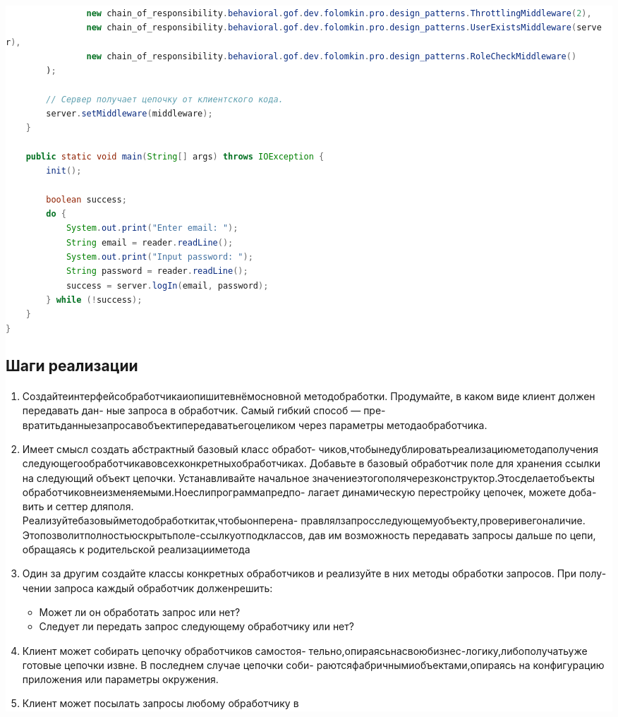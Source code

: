 ```java
                new chain_of_responsibility.behavioral.gof.dev.folomkin.pro.design_patterns.ThrottlingMiddleware(2),
                new chain_of_responsibility.behavioral.gof.dev.folomkin.pro.design_patterns.UserExistsMiddleware(server),
                new chain_of_responsibility.behavioral.gof.dev.folomkin.pro.design_patterns.RoleCheckMiddleware()
        );

        // Сервер получает цепочку от клиентского кода.
        server.setMiddleware(middleware);
    }

    public static void main(String[] args) throws IOException {
        init();

        boolean success;
        do {
            System.out.print("Enter email: ");
            String email = reader.readLine();
            System.out.print("Input password: ");
            String password = reader.readLine();
            success = server.logIn(email, password);
        } while (!success);
    }
}

```

## Шаги реализации

1. Создайтеинтерфейсобработчикаиопишитевнёмосновной
   методобработки.
   Продумайте, в каком виде клиент должен передавать дан-
   ные запроса в обработчик. Самый гибкий способ — пре-
   вратитьданныезапросавобъектипередаватьегоцеликом
   через параметры методаобработчика.

2. Имеет смысл создать абстрактный базовый класс обработ-
   чиков,чтобынедублироватьреализациюметодаполучения
   следующегообработчикавовсехконкретныхобработчиках.
   Добавьте в базовый обработчик поле для хранения ссылки
   на следующий объект цепочки. Устанавливайте начальное
   значениеэтогополячерезконструктор.Этосделаетобъекты
   обработчиковнеизменяемыми.Ноеслипрограммапредпо-
   лагает динамическую перестройку цепочек, можете доба-
   вить и сеттер дляполя.<br>
   Реализуйтебазовыйметодобработкитак,чтобыонперена-
   правлялзапросследующемуобъекту,проверивегоналичие.
   Этопозволитполностьюскрытьполе-ссылкуотподклассов,
   дав им возможность передавать запросы дальше по цепи,
   обращаясь к родительской реализацииметода
3. Один за другим создайте классы конкретных обработчиков
   и реализуйте в них методы обработки запросов. При полу-
   чении запроса каждый обработчик долженрешить:
    - Может ли он обработать запрос или нет?
    - Следует ли передать запрос следующему обработчику
      или нет?
4. Клиент может собирать цепочку обработчиков самостоя-
   тельно,опираясьнасвоюбизнес-логику,либополучатьуже
   готовые цепочки извне. В последнем случае цепочки соби-
   раютсяфабричнымиобъектами,опираясь на конфигурацию
   приложения или параметры окружения.
5. Клиент может посылать запросы любому обработчику в